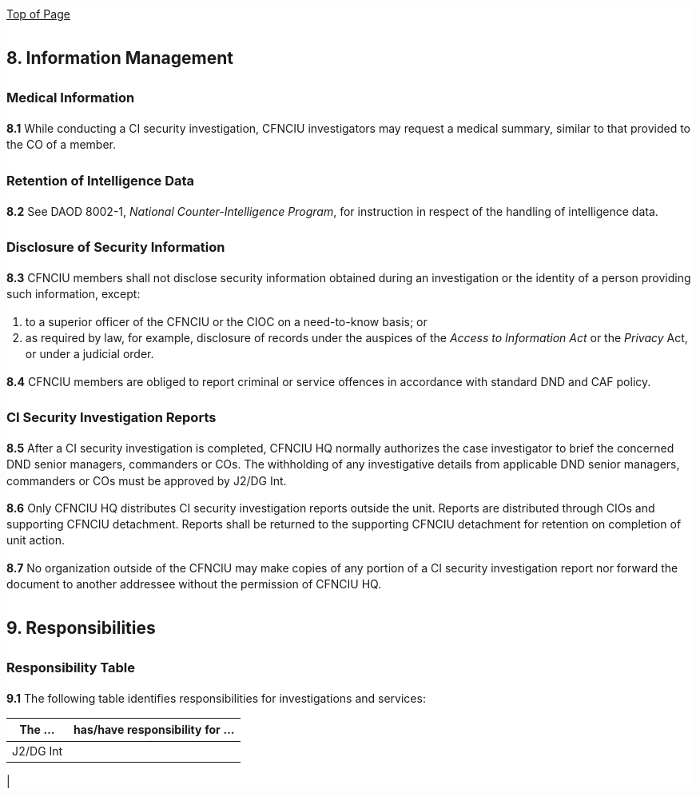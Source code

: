 [Top of Page](https://www.canada.ca/en/department-national-defence/corporate/policies-standards/defence-administrative-orders-directives/8000-series/8002/8002-2-canadian-forces-national-counter-intelligence-unit.html#wb-tphp)

8\. Information Management
--------------------------

### Medical Information

**8.1** While conducting a CI security investigation, CFNCIU investigators may request a medical summary, similar to that provided to the CO of a member.

### Retention of Intelligence Data

**8.2** See DAOD 8002-1, _National Counter-Intelligence Program_, for instruction in respect of the handling of intelligence data.

### Disclosure of Security Information

**8.3** CFNCIU members shall not disclose security information obtained during an investigation or the identity of a person providing such information, except:

1.  to a superior officer of the CFNCIU or the CIOC on a need-to-know basis; or
2.  as required by law, for example, disclosure of records under the auspices of the _Access to Information Act_ or the _Privacy_ Act, or under a judicial order.

**8.4** CFNCIU members are obliged to report criminal or service offences in accordance with standard DND and CAF policy.

### CI Security Investigation Reports

**8.5** After a CI security investigation is completed, CFNCIU HQ normally authorizes the case investigator to brief the concerned DND senior managers, commanders or COs. The withholding of any investigative details from applicable DND senior managers, commanders or COs must be approved by J2/DG Int.

**8.6** Only CFNCIU HQ distributes CI security investigation reports outside the unit. Reports are distributed through CIOs and supporting CFNCIU detachment. Reports shall be returned to the supporting CFNCIU detachment for retention on completion of unit action.

**8.7** No organization outside of the CFNCIU may make copies of any portion of a CI security investigation report nor forward the document to another addressee without the permission of CFNCIU HQ.

9\. Responsibilities
--------------------

### Responsibility Table

**9.1** The following table identifies responsibilities for investigations and services:

| The … | has/have responsibility for … |
| --- | --- |
| J2/DG Int
 | 
